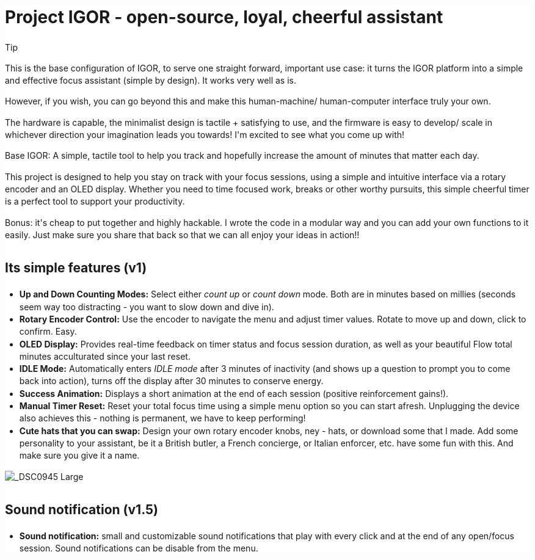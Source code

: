 # Project IGOR - open-source, loyal, cheerful assistant

> [!TIP]  
> This is the base configuration of IGOR, to serve one straight forward, important use case: it turns the IGOR platform into a simple and effective focus assistant (simple by design). It works very well as is.
> 
> However, if you wish, you can go beyond this and make this human-machine/ human-computer interface truly your own.
>
> The hardware is capable, the minimalist design is tactile + satisfying to use, and the firmware is easy to develop/ scale in whichever direction your imagination leads you towards!
> I'm excited to see what you come up with!

Base IGOR: A simple, tactile tool to help you track and hopefully increase the amount of minutes that matter each day.

This project is designed to help you stay on track with your focus sessions, using a simple and intuitive interface via a rotary encoder and an OLED display. Whether you need to time focused work, breaks or other worthy pursuits, this simple cheerful timer is a perfect tool to support your productivity.

Bonus: it's cheap to put together and highly hackable. I wrote the code in a modular way and you can add your own functions to it easily. Just make sure you share that back so that we can all enjoy your ideas in action!!

## Its simple features (v1)

- **Up and Down Counting Modes:** Select either *count up* or *count down* mode. Both are in minutes based on millies (seconds seem way too distracting - you want to slow down and dive in).
- **Rotary Encoder Control:** Use the encoder to navigate the menu and adjust timer values. Rotate to move up and down, click to confirm. Easy.
- **OLED Display:** Provides real-time feedback on timer status and focus session duration, as well as your beautiful Flow total minutes acculturated since your last reset.
- **IDLE Mode:** Automatically enters *IDLE mode* after 3 minutes of inactivity (and shows up a question to prompt you to come back into action), turns off the display after 30 minutes to conserve energy.
- **Success Animation:** Displays a short animation at the end of each session (positive reinforcement gains!).
- **Manual Timer Reset:** Reset your total focus time using a simple menu option so you can start afresh. Unplugging the device also achieves this - nothing is permanent, we have to keep performing!
- **Cute hats that you can swap:** Design your own rotary encoder knobs, ney - hats, or download some that I made. Add some personality to your assistant, be it a British butler, a French concierge, or Italian enforcer, etc. have some fun with this. And make sure you give it a name.

![_DSC0945 Large](https://github.com/user-attachments/assets/ef5a7adf-0809-4d12-9821-14966fce223a)

## Sound notification (v1.5)
- **Sound notification:** small and customizable sound notifications that play with every click and at the end of any open/focus session. Sound notifications can be disable from the menu.
